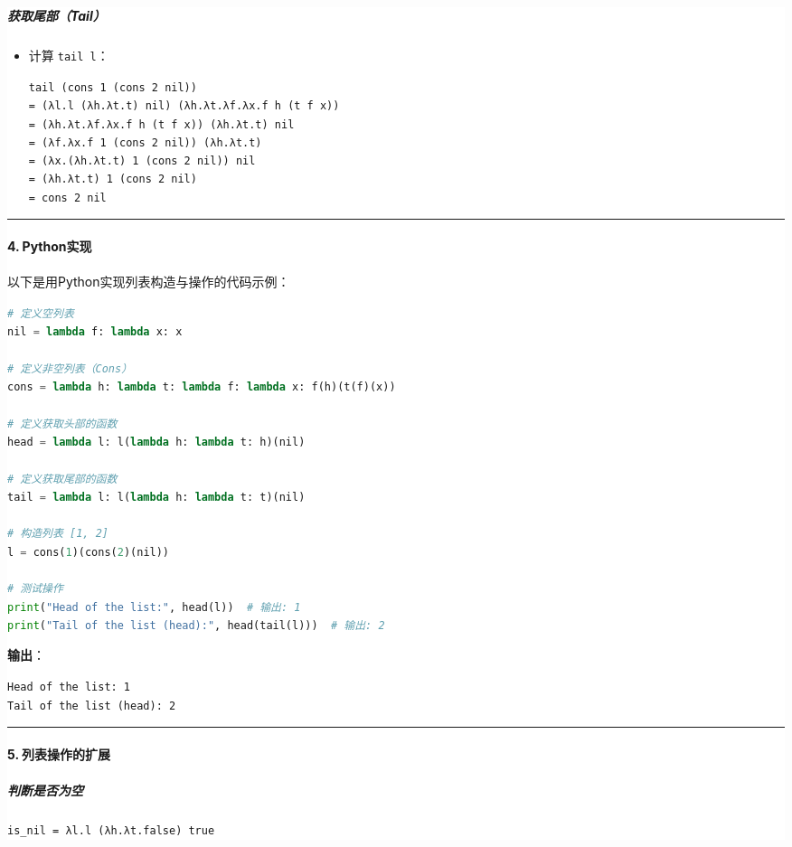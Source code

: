 ##### **获取尾部（Tail）**

- 计算 `tail l`：

  ```
  tail (cons 1 (cons 2 nil))
  = (λl.l (λh.λt.t) nil) (λh.λt.λf.λx.f h (t f x))
  = (λh.λt.λf.λx.f h (t f x)) (λh.λt.t) nil
  = (λf.λx.f 1 (cons 2 nil)) (λh.λt.t)
  = (λx.(λh.λt.t) 1 (cons 2 nil)) nil
  = (λh.λt.t) 1 (cons 2 nil)
  = cons 2 nil
  ```

------

#### **4. Python实现**

以下是用Python实现列表构造与操作的代码示例：

```python
# 定义空列表
nil = lambda f: lambda x: x

# 定义非空列表（Cons）
cons = lambda h: lambda t: lambda f: lambda x: f(h)(t(f)(x))

# 定义获取头部的函数
head = lambda l: l(lambda h: lambda t: h)(nil)

# 定义获取尾部的函数
tail = lambda l: l(lambda h: lambda t: t)(nil)

# 构造列表 [1, 2]
l = cons(1)(cons(2)(nil))

# 测试操作
print("Head of the list:", head(l))  # 输出: 1
print("Tail of the list (head):", head(tail(l)))  # 输出: 2
```

**输出**：

```
Head of the list: 1
Tail of the list (head): 2
```

------

#### **5. 列表操作的扩展**

##### **判断是否为空**

```
is_nil = λl.l (λh.λt.false) true
```
